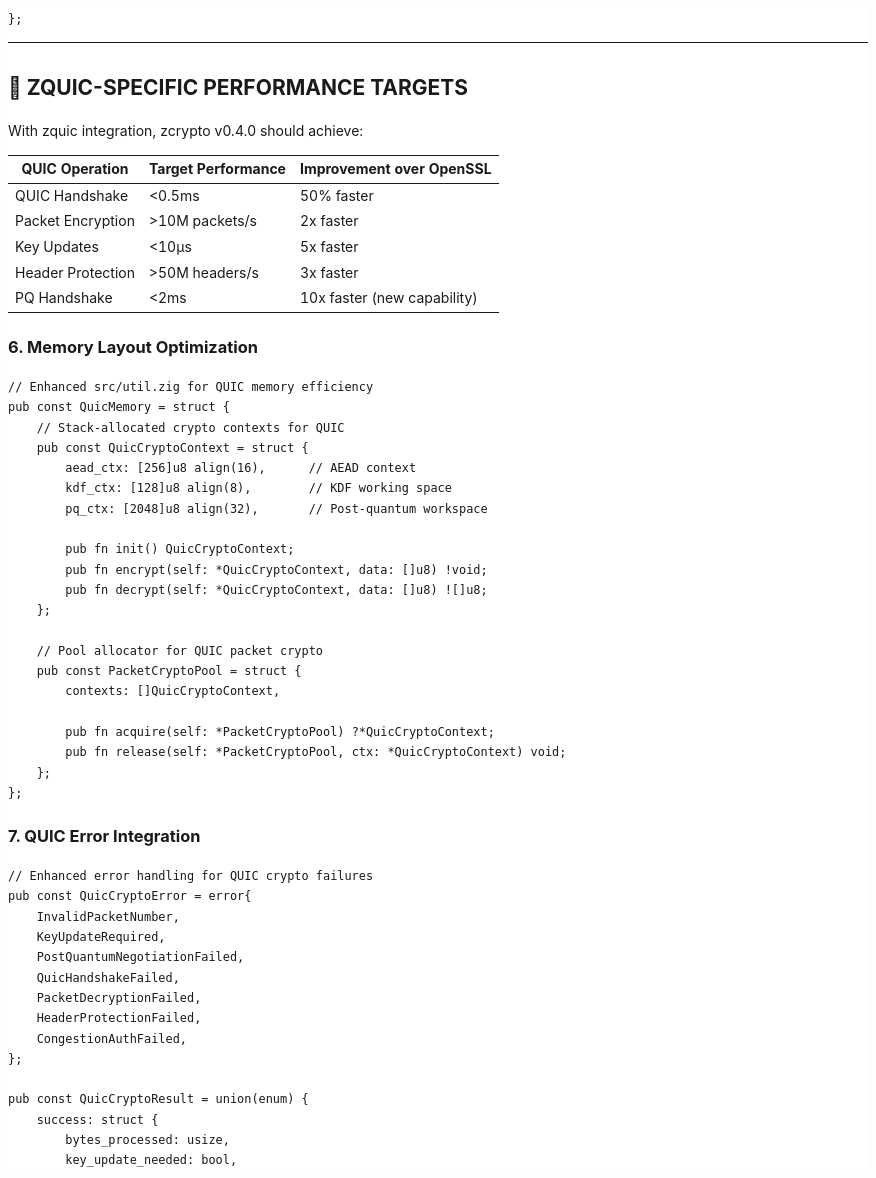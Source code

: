 ```zig
};
```

---

## 🚀 **ZQUIC-SPECIFIC PERFORMANCE TARGETS**

With zquic integration, zcrypto v0.4.0 should achieve:

| QUIC Operation | Target Performance | Improvement over OpenSSL |
|---------------|-------------------|--------------------------|
| QUIC Handshake | <0.5ms | 50% faster |
| Packet Encryption | >10M packets/s | 2x faster |
| Key Updates | <10μs | 5x faster |
| Header Protection | >50M headers/s | 3x faster |
| PQ Handshake | <2ms | 10x faster (new capability) |

### **6. Memory Layout Optimization**

```zig
// Enhanced src/util.zig for QUIC memory efficiency
pub const QuicMemory = struct {
    // Stack-allocated crypto contexts for QUIC
    pub const QuicCryptoContext = struct {
        aead_ctx: [256]u8 align(16),      // AEAD context
        kdf_ctx: [128]u8 align(8),        // KDF working space
        pq_ctx: [2048]u8 align(32),       // Post-quantum workspace
        
        pub fn init() QuicCryptoContext;
        pub fn encrypt(self: *QuicCryptoContext, data: []u8) !void;
        pub fn decrypt(self: *QuicCryptoContext, data: []u8) ![]u8;
    };
    
    // Pool allocator for QUIC packet crypto
    pub const PacketCryptoPool = struct {
        contexts: []QuicCryptoContext,
        
        pub fn acquire(self: *PacketCryptoPool) ?*QuicCryptoContext;
        pub fn release(self: *PacketCryptoPool, ctx: *QuicCryptoContext) void;
    };
};
```

### **7. QUIC Error Integration**

```zig
// Enhanced error handling for QUIC crypto failures
pub const QuicCryptoError = error{
    InvalidPacketNumber,
    KeyUpdateRequired,
    PostQuantumNegotiationFailed,
    QuicHandshakeFailed,
    PacketDecryptionFailed,
    HeaderProtectionFailed,
    CongestionAuthFailed,
};

pub const QuicCryptoResult = union(enum) {
    success: struct {
        bytes_processed: usize,
        key_update_needed: bool,
```